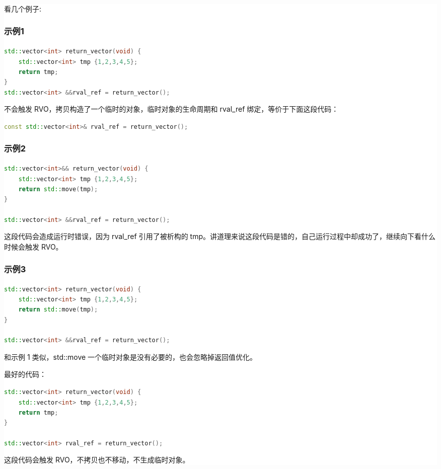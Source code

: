 看几个例子:

### 示例1

```c++
std::vector<int> return_vector(void) {
    std::vector<int> tmp {1,2,3,4,5};
    return tmp;
}
std::vector<int> &&rval_ref = return_vector();
```

不会触发 RVO，拷贝构造了一个临时的对象，临时对象的生命周期和 rval_ref 绑定，等价于下面这段代码：

```c++
const std::vector<int>& rval_ref = return_vector();
```

### 示例2

```c++
std::vector<int>&& return_vector(void) {
    std::vector<int> tmp {1,2,3,4,5};
    return std::move(tmp);
}

std::vector<int> &&rval_ref = return_vector();
```

这段代码会造成运行时错误，因为 rval_ref 引用了被析构的 tmp。讲道理来说这段代码是错的，自己运行过程中却成功了，继续向下看什么时候会触发 RVO。

### 示例3

```c++
std::vector<int> return_vector(void) {
    std::vector<int> tmp {1,2,3,4,5};
    return std::move(tmp);
}

std::vector<int> &&rval_ref = return_vector();
```

和示例 1 类似，std::move 一个临时对象是没有必要的，也会忽略掉返回值优化。

最好的代码：

```c++
std::vector<int> return_vector(void) {
    std::vector<int> tmp {1,2,3,4,5};
    return tmp;
}

std::vector<int> rval_ref = return_vector();
```

这段代码会触发 RVO，不拷贝也不移动，不生成临时对象。
